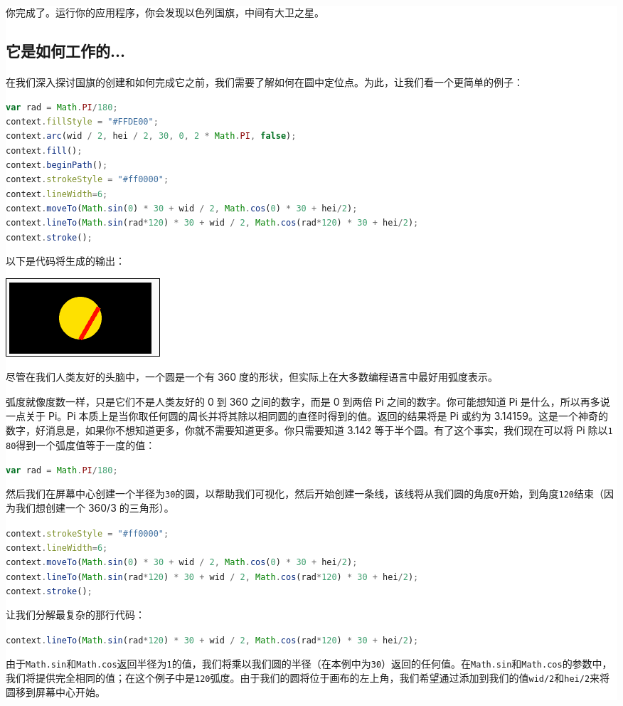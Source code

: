 你完成了。运行你的应用程序，你会发现以色列国旗，中间有大卫之星。

## 它是如何工作的...

在我们深入探讨国旗的创建和如何完成它之前，我们需要了解如何在圆中定位点。为此，让我们看一个更简单的例子：

```js
var rad = Math.PI/180;	
context.fillStyle = "#FFDE00";
context.arc(wid / 2, hei / 2, 30, 0, 2 * Math.PI, false);
context.fill();
context.beginPath();
context.strokeStyle = "#ff0000";
context.lineWidth=6;
context.moveTo(Math.sin(0) * 30 + wid / 2, Math.cos(0) * 30 + hei/2);
context.lineTo(Math.sin(rad*120) * 30 + wid / 2, Math.cos(rad*120) * 30 + hei/2);
context.stroke();
```

以下是代码将生成的输出：

![它是如何工作的...](img/3707OT_01_09.jpg)

尽管在我们人类友好的头脑中，一个圆是一个有 360 度的形状，但实际上在大多数编程语言中最好用弧度表示。

弧度就像度数一样，只是它们不是人类友好的 0 到 360 之间的数字，而是 0 到两倍 Pi 之间的数字。你可能想知道 Pi 是什么，所以再多说一点关于 Pi。Pi 本质上是当你取任何圆的周长并将其除以相同圆的直径时得到的值。返回的结果将是 Pi 或约为 3.14159。这是一个神奇的数字，好消息是，如果你不想知道更多，你就不需要知道更多。你只需要知道 3.142 等于半个圆。有了这个事实，我们现在可以将 Pi 除以`180`得到一个弧度值等于一度的值：

```js
var rad = Math.PI/180;
```

然后我们在屏幕中心创建一个半径为`30`的圆，以帮助我们可视化，然后开始创建一条线，该线将从我们圆的角度`0`开始，到角度`120`结束（因为我们想创建一个 360/3 的三角形）。

```js
context.strokeStyle = "#ff0000";
context.lineWidth=6;
context.moveTo(Math.sin(0) * 30 + wid / 2, Math.cos(0) * 30 + hei/2);
context.lineTo(Math.sin(rad*120) * 30 + wid / 2, Math.cos(rad*120) * 30 + hei/2);
context.stroke();
```

让我们分解最复杂的那行代码：

```js
context.lineTo(Math.sin(rad*120) * 30 + wid / 2, Math.cos(rad*120) * 30 + hei/2);
```

由于`Math.sin`和`Math.cos`返回半径为`1`的值，我们将乘以我们圆的半径（在本例中为`30`）返回的任何值。在`Math.sin`和`Math.cos`的参数中，我们将提供完全相同的值；在这个例子中是`120`弧度。由于我们的圆将位于画布的左上角，我们希望通过添加到我们的值`wid/2`和`hei/2`来将圆移到屏幕中心开始。

